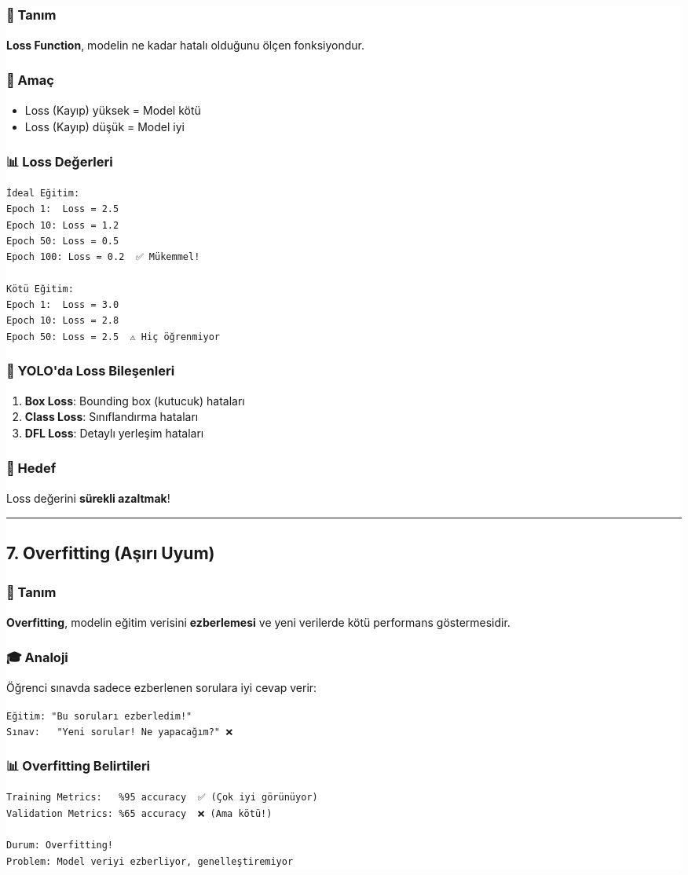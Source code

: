 ### 📖 Tanım
**Loss Function**, modelin ne kadar hatalı olduğunu ölçen fonksiyondur.

### 🎯 Amaç
- Loss (Kayıp) yüksek = Model kötü
- Loss (Kayıp) düşük = Model iyi

### 📊 Loss Değerleri

```
İdeal Eğitim:
Epoch 1:  Loss = 2.5
Epoch 10: Loss = 1.2
Epoch 50: Loss = 0.5
Epoch 100: Loss = 0.2  ✅ Mükemmel!

Kötü Eğitim:
Epoch 1:  Loss = 3.0
Epoch 10: Loss = 2.8
Epoch 50: Loss = 2.5  ⚠️ Hiç öğrenmiyor
```

### 🔧 YOLO'da Loss Bileşenleri

1. **Box Loss**: Bounding box (kutucuk) hataları
2. **Class Loss**: Sınıflandırma hataları
3. **DFL Loss**: Detaylı yerleşim hataları

### 🎯 Hedef
Loss değerini **sürekli azaltmak**!

---

## 7. Overfitting (Aşırı Uyum)

### 📖 Tanım
**Overfitting**, modelin eğitim verisini **ezberlemesi** ve yeni verilerde kötü performans göstermesidir.

### 🎓 Analoji

Öğrenci sınavda sadece ezberlenen sorulara iyi cevap verir:

```
Eğitim: "Bu soruları ezberledim!"
Sınav:   "Yeni sorular! Ne yapacağım?" ❌
```

### 📊 Overfitting Belirtileri

```
Training Metrics:   %95 accuracy  ✅ (Çok iyi görünüyor)
Validation Metrics: %65 accuracy  ❌ (Ama kötü!)

Durum: Overfitting!
Problem: Model veriyi ezberliyor, genelleştiremiyor
```
